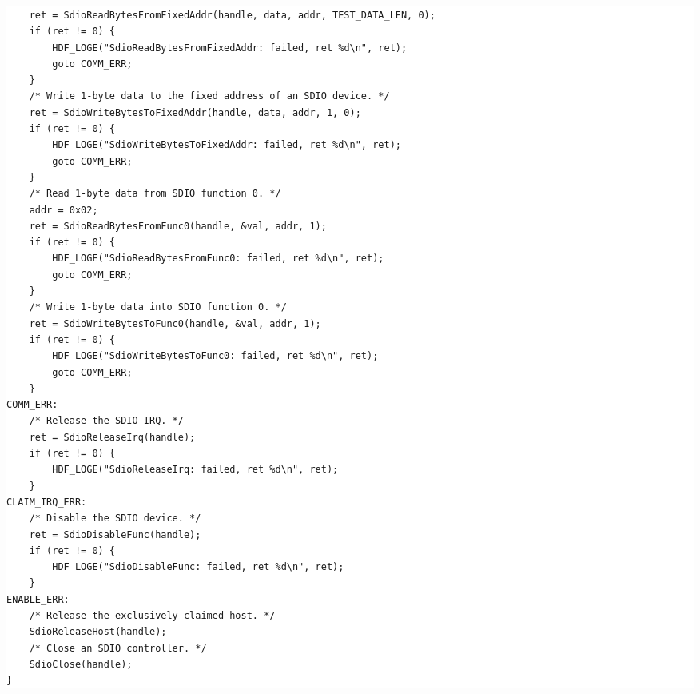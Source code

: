 ```
    ret = SdioReadBytesFromFixedAddr(handle, data, addr, TEST_DATA_LEN, 0);
    if (ret != 0) {
        HDF_LOGE("SdioReadBytesFromFixedAddr: failed, ret %d\n", ret);
        goto COMM_ERR;
    }
    /* Write 1-byte data to the fixed address of an SDIO device. */
    ret = SdioWriteBytesToFixedAddr(handle, data, addr, 1, 0);
    if (ret != 0) {
        HDF_LOGE("SdioWriteBytesToFixedAddr: failed, ret %d\n", ret);
        goto COMM_ERR;
    }
    /* Read 1-byte data from SDIO function 0. */
    addr = 0x02;
    ret = SdioReadBytesFromFunc0(handle, &val, addr, 1);
    if (ret != 0) {
        HDF_LOGE("SdioReadBytesFromFunc0: failed, ret %d\n", ret);
        goto COMM_ERR;
    }
    /* Write 1-byte data into SDIO function 0. */
    ret = SdioWriteBytesToFunc0(handle, &val, addr, 1);
    if (ret != 0) {
        HDF_LOGE("SdioWriteBytesToFunc0: failed, ret %d\n", ret);
        goto COMM_ERR;
    }
COMM_ERR:
    /* Release the SDIO IRQ. */
    ret = SdioReleaseIrq(handle);
    if (ret != 0) {
        HDF_LOGE("SdioReleaseIrq: failed, ret %d\n", ret);
    }
CLAIM_IRQ_ERR:
    /* Disable the SDIO device. */
    ret = SdioDisableFunc(handle);
    if (ret != 0) {
        HDF_LOGE("SdioDisableFunc: failed, ret %d\n", ret);
    }
ENABLE_ERR:
    /* Release the exclusively claimed host. */
    SdioReleaseHost(handle);
    /* Close an SDIO controller. */
    SdioClose(handle); 
}
```